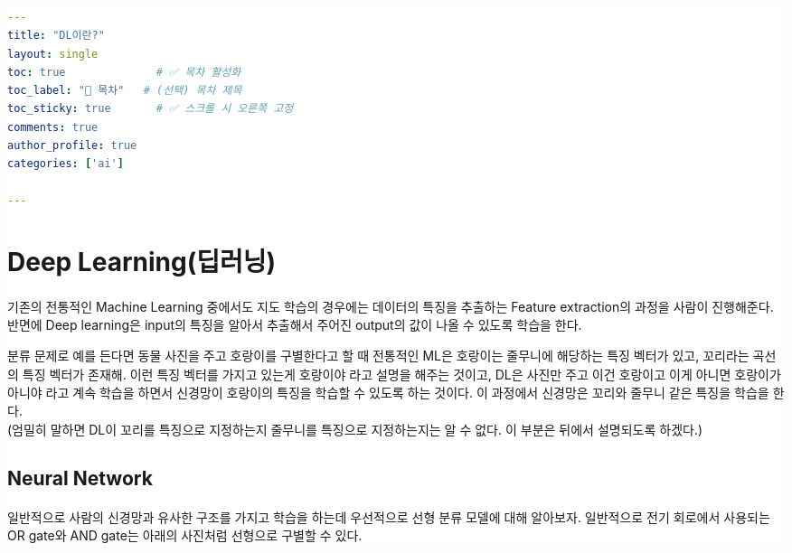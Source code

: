 ```yaml
---
title: "DL이란?"
layout: single
toc: true              # ✅ 목차 활성화
toc_label: "📑 목차"   # (선택) 목차 제목
toc_sticky: true       # ✅ 스크롤 시 오른쪽 고정
comments: true
author_profile: true
categories: ['ai']

---
```


# Deep Learning(딥러닝)
기존의 전통적인 Machine Learning 중에서도 지도 학습의 경우에는 데이터의 특징을 추출하는 Feature extraction의 과정을 사람이 진행해준다. 반면에 Deep learning은 input의 특징을 알아서 추출해서 주어진 output의 값이 나올 수 있도록 학습을 한다.  

분류 문제로 예를 든다면 동물 사진을 주고 호랑이를 구별한다고 할 때 전통적인 ML은 호랑이는 줄무니에 해당하는 특징 벡터가 있고, 꼬리라는 곡선의 특징 벡터가 존재해. 이런 특징 벡터를 가지고 있는게 호랑이야 라고 설명을 해주는 것이고, DL은 사진만 주고 이건 호랑이고 이게 아니면 호랑이가 아니야 라고 계속 학습을 하면서 신경망이 호랑이의 특징을 학습할 수 있도록 하는 것이다. 이 과정에서 신경망은 꼬리와 줄무니 같은 특징을 학습을 한다.  
(엄밀히 말하면 DL이 꼬리를 특징으로 지정하는지 줄무니를 특징으로 지정하는지는 알 수 없다. 이 부분은 뒤에서 설명되도록 하겠다.)

## Neural Network
일반적으로 사람의 신경망과 유사한 구조를 가지고 학습을 하는데 우선적으로 선형 분류 모델에 대해 알아보자. 일반적으로 전기 회로에서 사용되는 OR gate와 AND gate는 아래의 사진처럼 선형으로 구별할 수 있다.  
<p align="center">